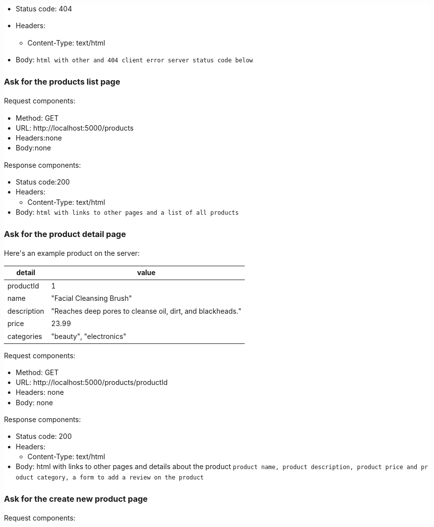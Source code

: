 - Status code: 404
- Headers:

  - Content-Type: text/html

- Body: `html with other and 404 client error server status code below`

### Ask for the products list page

Request components:

- Method: GET
- URL: http://localhost:5000/products
- Headers:none
- Body:none

Response components:

- Status code:200
- Headers:
  - Content-Type: text/html
- Body: `html with links to other pages and a list of all products`

### Ask for the product detail page

Here's an example product on the server:

| detail      | value                                                      |
| ----------- | ---------------------------------------------------------- |
| productId   | 1                                                          |
| name        | "Facial Cleansing Brush"                                   |
| description | "Reaches deep pores to cleanse oil, dirt, and blackheads." |
| price       | 23.99                                                      |
| categories  | "beauty", "electronics"                                    |

Request components:

- Method: GET
- URL: http://localhost:5000/products/productId
- Headers: none
- Body: none

Response components:

- Status code: 200
- Headers:
  - Content-Type: text/html
- Body: html with links to other pages and details about the product `product name, product description, product price and product category, a form to add a review on the product`

### Ask for the create new product page

Request components:
